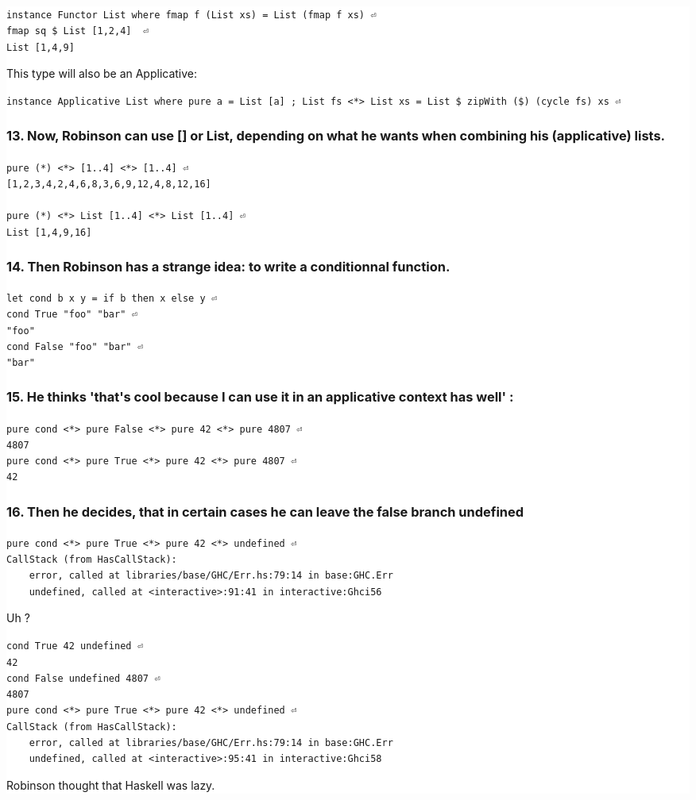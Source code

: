     instance Functor List where fmap f (List xs) = List (fmap f xs) ⏎
    fmap sq $ List [1,2,4]  ⏎
    List [1,4,9]

This type will also be an Applicative:

    instance Applicative List where pure a = List [a] ; List fs <*> List xs = List $ zipWith ($) (cycle fs) xs ⏎

### 13. Now, Robinson can use [] or List, depending on what he wants when combining his (applicative) lists.

    pure (*) <*> [1..4] <*> [1..4] ⏎
    [1,2,3,4,2,4,6,8,3,6,9,12,4,8,12,16]    

    pure (*) <*> List [1..4] <*> List [1..4] ⏎
    List [1,4,9,16]

    
### 14. Then Robinson has a strange idea: to write a conditionnal function.

    let cond b x y = if b then x else y ⏎
    cond True "foo" "bar" ⏎
    "foo"
    cond False "foo" "bar" ⏎
    "bar"
    
### 15. He thinks 'that's cool because I can use it in an applicative context has well' :

    pure cond <*> pure False <*> pure 42 <*> pure 4807 ⏎
    4807
    pure cond <*> pure True <*> pure 42 <*> pure 4807 ⏎
    42

### 16. Then he decides, that in certain cases he can leave the false branch  undefined
    pure cond <*> pure True <*> pure 42 <*> undefined ⏎
    CallStack (from HasCallStack):
        error, called at libraries/base/GHC/Err.hs:79:14 in base:GHC.Err
        undefined, called at <interactive>:91:41 in interactive:Ghci56

Uh ? 

    cond True 42 undefined ⏎
    42
    cond False undefined 4807 ⏎
    4807
    pure cond <*> pure True <*> pure 42 <*> undefined ⏎
    CallStack (from HasCallStack):
        error, called at libraries/base/GHC/Err.hs:79:14 in base:GHC.Err
        undefined, called at <interactive>:95:41 in interactive:Ghci58

Robinson thought that Haskell was lazy.
